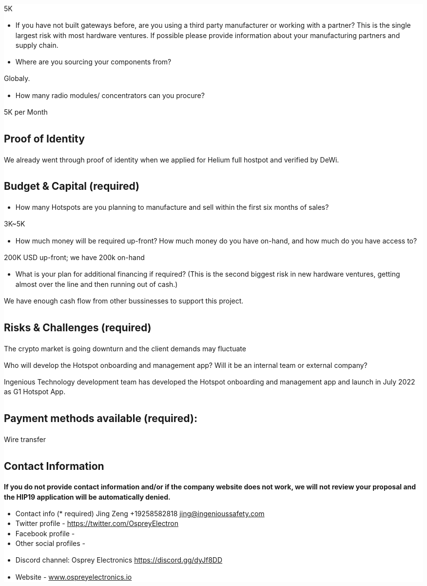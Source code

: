 5K

* If you have not built gateways before, are you using a third party manufacturer or working with a partner? This is the single largest risk with most hardware ventures. If possible please provide information about your manufacturing partners and supply chain.


* Where are you sourcing your components from? 

Globaly.

* How many radio modules/ concentrators can you procure? 

5K per Month

## Proof of Identity

We already went through proof of identity when we applied for Helium full hostpot and verified by DeWi.

## Budget & Capital (required)

* How many Hotspots are you planning to manufacture and sell within the first six months of sales? 

3K~5K

* How much money will be required up-front? How much money do you have on-hand, and how much do you have access to? 

200K USD up-front; we have 200k on-hand

* What is your plan for additional financing if required? (This is the second biggest risk in new hardware ventures, getting almost over the line and then running out of cash.) 

We have enough cash flow from other bussinesses to support this project.

## Risks & Challenges (required)

The crypto market is going downturn and the client demands may fluctuate 

Who will develop the Hotspot onboarding and management app? Will it be an internal team or external company?

Ingenious Technology development team has developed the Hotspot onboarding and management app and launch in July 2022 as G1 Hotspot App.

## Payment methods available (required):

Wire transfer

## Contact Information 

<b>If you do not provide contact information and/or if the company website does not work, we will not review your proposal and the HIP19 application will be automatically denied.</b>

* Contact info (* required)
Jing Zeng
+19258582818
jing@ingenioussafety.com
* Twitter profile - https://twitter.com/OspreyElectron
* Facebook profile -
* Other social profiles -
- Discord channel: Osprey Electronics https://discord.gg/dyJf8DD
* Website - www.ospreyelectronics.io

